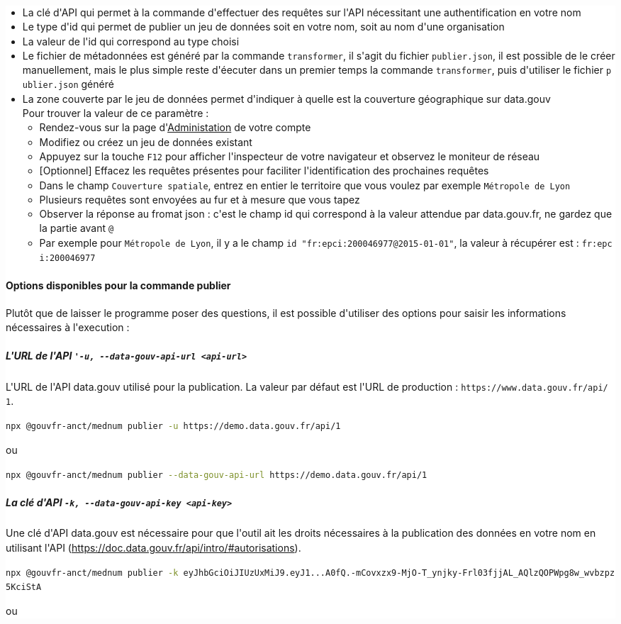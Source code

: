 - La clé d'API qui permet à la commande d'effectuer des requêtes sur l'API nécessitant une authentification en votre nom
- Le type d'id qui permet de publier un jeu de données soit en votre nom, soit au nom d'une organisation
- La valeur de l'id qui correspond au type choisi
- Le fichier de métadonnées est généré par la commande `transformer`, il s'agit du fichier `publier.json`, il est possible de le créer manuellement, mais le plus simple reste d'éecuter dans un premier temps la commande `transformer`, puis d'utiliser le fichier `publier.json` généré
- La zone couverte par le jeu de données permet d'indiquer à quelle est la couverture géographique sur data.gouv  
  Pour trouver la valeur de ce paramètre :
  - Rendez-vous sur la page d'[Administation](https://demo.data.gouv.fr/fr/admin/) de votre compte
  - Modifiez ou créez un jeu de données existant
  - Appuyez sur la touche `F12` pour afficher l'inspecteur de votre navigateur et observez le moniteur de réseau
  - [Optionnel] Effacez les requêtes présentes pour faciliter l'identification des prochaines requêtes
  - Dans le champ `Couverture spatiale`, entrez en entier le territoire que vous voulez par exemple `Métropole de Lyon`
  - Plusieurs requêtes sont envoyées au fur et à mesure que vous tapez
  - Observer la réponse au fromat json : c'est le champ id qui correspond à la valeur attendue par data.gouv.fr, ne gardez que la partie avant `@`
  - Par exemple pour `Métropole de Lyon`, il y a le champ `id "fr:epci:200046977@2015-01-01"`, la valeur à récupérer est : `fr:epci:200046977`

#### Options disponibles pour la commande publier

Plutôt que de laisser le programme poser des questions, il est possible d'utiliser des options pour saisir les informations nécessaires à l'execution :

##### L'URL de l'API `'-u, --data-gouv-api-url <api-url>`

L'URL de l'API data.gouv utilisé pour la publication. La valeur par défaut est l'URL de production : `https://www.data.gouv.fr/api/1`.

```bash
npx @gouvfr-anct/mednum publier -u https://demo.data.gouv.fr/api/1
```

ou

```bash
npx @gouvfr-anct/mednum publier --data-gouv-api-url https://demo.data.gouv.fr/api/1
```

##### La clé d'API `-k, --data-gouv-api-key <api-key>`

Une clé d'API data.gouv est nécessaire pour que l'outil ait les droits nécessaires à la publication des données en votre nom en utilisant l'API (https://doc.data.gouv.fr/api/intro/#autorisations).

```bash
npx @gouvfr-anct/mednum publier -k eyJhbGciOiJIUzUxMiJ9.eyJ1...A0fQ.-mCovxzx9-MjO-T_ynjky-Frl03fjjAL_AQlzQOPWpg8w_wvbzpz5KciStA
```

ou
